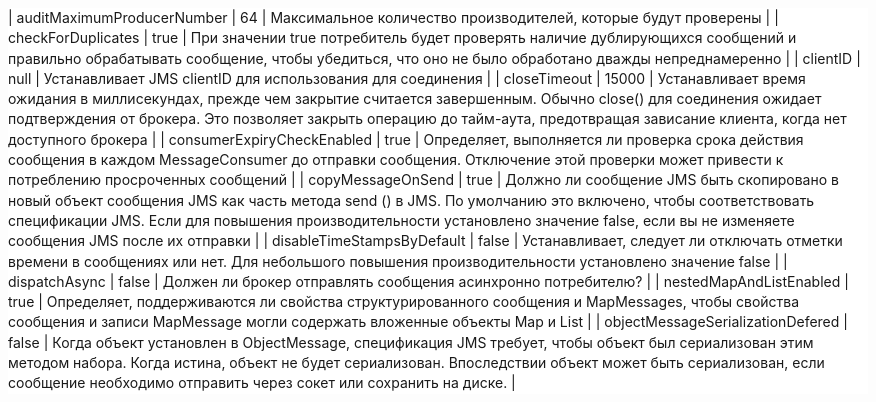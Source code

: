 | auditMaximumProducerNumber          | 64                        | Максимальное количество производителей, которые будут проверены                                                                                                                                                                                                                                                                                                                                                                                                                                                          |
| checkForDuplicates                  | true                      | При значении true потребитель будет проверять наличие дублирующихся сообщений и правильно обрабатывать сообщение, чтобы убедиться, что оно не было обработано дважды непреднамеренно                                                                                                                                                                                                                                                                                                                                     |
| clientID                            | null                      | Устанавливает JMS clientID для использования для соединения                                                                                                                                                                                                                                                                                                                                                                                                                                                              |
| closeTimeout                        | 15000                     | Устанавливает время ожидания в миллисекундах, прежде чем закрытие считается завершенным. Обычно close() для соединения ожидает подтверждения от брокера. Это позволяет закрыть операцию до тайм-аута, предотвращая зависание клиента, когда нет доступного брокера                                                                                                                                                                                                                                                       |
| consumerExpiryCheckEnabled          | true                      | Определяет, выполняется ли проверка срока действия сообщения в каждом MessageConsumer до отправки сообщения. Отключение этой проверки может привести к потреблению просроченных сообщений                                                                                                                                                                                                                                                                                                                                |
| copyMessageOnSend                   | true                      | Должно ли сообщение JMS быть скопировано в новый объект сообщения JMS как часть метода send () в JMS. По умолчанию это включено, чтобы соответствовать спецификации JMS. Если для повышения производительности установлено значение false, если вы не изменяете сообщения JMS после их отправки                                                                                                                                                                                                                          |
| disableTimeStampsByDefault          | false                     | Устанавливает, следует ли отключать отметки времени в сообщениях или нет. Для небольшого повышения производительности установлено значение false                                                                                                                                                                                                                                                                                                                                                                         |
| dispatchAsync                       | false                     | Должен ли брокер отправлять сообщения асинхронно потребителю?                                                                                                                                                                                                                                                                                                                                                                                                                                                            |
| nestedMapAndListEnabled             | true                      | Определяет, поддерживаются ли свойства структурированного сообщения и MapMessages, чтобы свойства сообщения и записи MapMessage могли содержать вложенные объекты Map и List                                                                                                                                                                                                                                                                                                                                             |
| objectMessageSerializationDefered   | false                     | Когда объект установлен в ObjectMessage, спецификация JMS требует, чтобы объект был сериализован этим методом набора. Когда истина, объект не будет сериализован. Впоследствии объект может быть сериализован, если сообщение необходимо отправить через сокет или сохранить на диске.                                                                                                                                                                                                                                   |